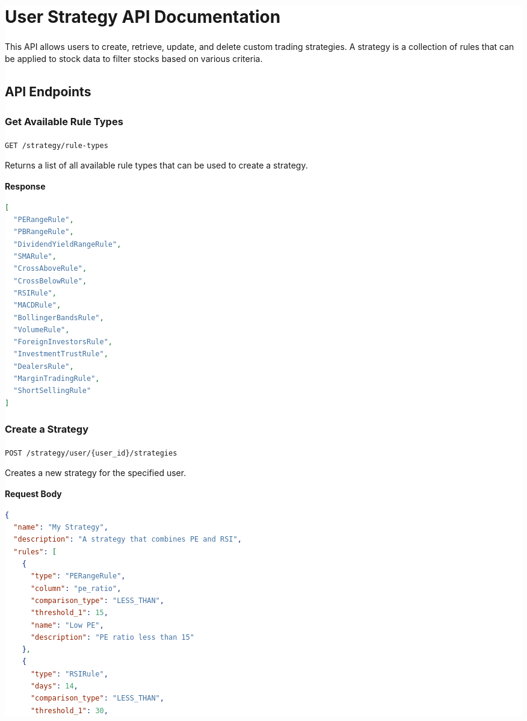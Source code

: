 # User Strategy API Documentation

This API allows users to create, retrieve, update, and delete custom trading strategies. A strategy is a collection of rules that can be applied to stock data to filter stocks based on various criteria.

## API Endpoints

### Get Available Rule Types

```
GET /strategy/rule-types
```

Returns a list of all available rule types that can be used to create a strategy.

**Response**

```json
[
  "PERangeRule",
  "PBRangeRule",
  "DividendYieldRangeRule",
  "SMARule",
  "CrossAboveRule",
  "CrossBelowRule",
  "RSIRule",
  "MACDRule",
  "BollingerBandsRule",
  "VolumeRule",
  "ForeignInvestorsRule",
  "InvestmentTrustRule",
  "DealersRule",
  "MarginTradingRule",
  "ShortSellingRule"
]
```

### Create a Strategy

```
POST /strategy/user/{user_id}/strategies
```

Creates a new strategy for the specified user.

**Request Body**

```json
{
  "name": "My Strategy",
  "description": "A strategy that combines PE and RSI",
  "rules": [
    {
      "type": "PERangeRule",
      "column": "pe_ratio",
      "comparison_type": "LESS_THAN",
      "threshold_1": 15,
      "name": "Low PE",
      "description": "PE ratio less than 15"
    },
    {
      "type": "RSIRule",
      "days": 14,
      "comparison_type": "LESS_THAN",
      "threshold_1": 30,
```